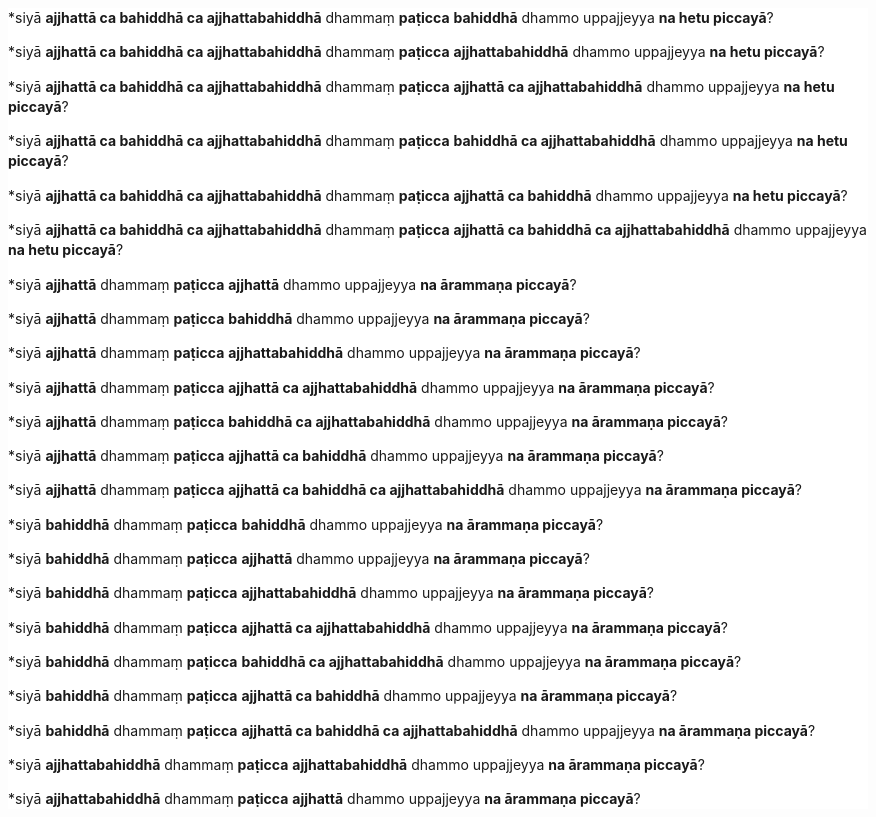    *siyā **ajjhattā ca bahiddhā ca ajjhattabahiddhā** dhammaṃ **paṭicca** **bahiddhā** dhammo uppajjeyya **na hetu piccayā**?

   *siyā **ajjhattā ca bahiddhā ca ajjhattabahiddhā** dhammaṃ **paṭicca** **ajjhattabahiddhā** dhammo uppajjeyya **na hetu piccayā**?

   *siyā **ajjhattā ca bahiddhā ca ajjhattabahiddhā** dhammaṃ **paṭicca** **ajjhattā ca ajjhattabahiddhā** dhammo uppajjeyya **na hetu piccayā**?

   *siyā **ajjhattā ca bahiddhā ca ajjhattabahiddhā** dhammaṃ **paṭicca** **bahiddhā ca ajjhattabahiddhā** dhammo uppajjeyya **na hetu piccayā**?

   *siyā **ajjhattā ca bahiddhā ca ajjhattabahiddhā** dhammaṃ **paṭicca** **ajjhattā ca bahiddhā** dhammo uppajjeyya **na hetu piccayā**?

   *siyā **ajjhattā ca bahiddhā ca ajjhattabahiddhā** dhammaṃ **paṭicca** **ajjhattā ca bahiddhā ca ajjhattabahiddhā** dhammo uppajjeyya **na hetu piccayā**?

   *siyā **ajjhattā** dhammaṃ **paṭicca** **ajjhattā** dhammo uppajjeyya **na ārammaṇa piccayā**?

   *siyā **ajjhattā** dhammaṃ **paṭicca** **bahiddhā** dhammo uppajjeyya **na ārammaṇa piccayā**?

   *siyā **ajjhattā** dhammaṃ **paṭicca** **ajjhattabahiddhā** dhammo uppajjeyya **na ārammaṇa piccayā**?

   *siyā **ajjhattā** dhammaṃ **paṭicca** **ajjhattā ca ajjhattabahiddhā** dhammo uppajjeyya **na ārammaṇa piccayā**?

   *siyā **ajjhattā** dhammaṃ **paṭicca** **bahiddhā ca ajjhattabahiddhā** dhammo uppajjeyya **na ārammaṇa piccayā**?

   *siyā **ajjhattā** dhammaṃ **paṭicca** **ajjhattā ca bahiddhā** dhammo uppajjeyya **na ārammaṇa piccayā**?

   *siyā **ajjhattā** dhammaṃ **paṭicca** **ajjhattā ca bahiddhā ca ajjhattabahiddhā** dhammo uppajjeyya **na ārammaṇa piccayā**?

   *siyā **bahiddhā** dhammaṃ **paṭicca** **bahiddhā** dhammo uppajjeyya **na ārammaṇa piccayā**?

   *siyā **bahiddhā** dhammaṃ **paṭicca** **ajjhattā** dhammo uppajjeyya **na ārammaṇa piccayā**?

   *siyā **bahiddhā** dhammaṃ **paṭicca** **ajjhattabahiddhā** dhammo uppajjeyya **na ārammaṇa piccayā**?

   *siyā **bahiddhā** dhammaṃ **paṭicca** **ajjhattā ca ajjhattabahiddhā** dhammo uppajjeyya **na ārammaṇa piccayā**?

   *siyā **bahiddhā** dhammaṃ **paṭicca** **bahiddhā ca ajjhattabahiddhā** dhammo uppajjeyya **na ārammaṇa piccayā**?

   *siyā **bahiddhā** dhammaṃ **paṭicca** **ajjhattā ca bahiddhā** dhammo uppajjeyya **na ārammaṇa piccayā**?

   *siyā **bahiddhā** dhammaṃ **paṭicca** **ajjhattā ca bahiddhā ca ajjhattabahiddhā** dhammo uppajjeyya **na ārammaṇa piccayā**?

   *siyā **ajjhattabahiddhā** dhammaṃ **paṭicca** **ajjhattabahiddhā** dhammo uppajjeyya **na ārammaṇa piccayā**?

   *siyā **ajjhattabahiddhā** dhammaṃ **paṭicca** **ajjhattā** dhammo uppajjeyya **na ārammaṇa piccayā**?

